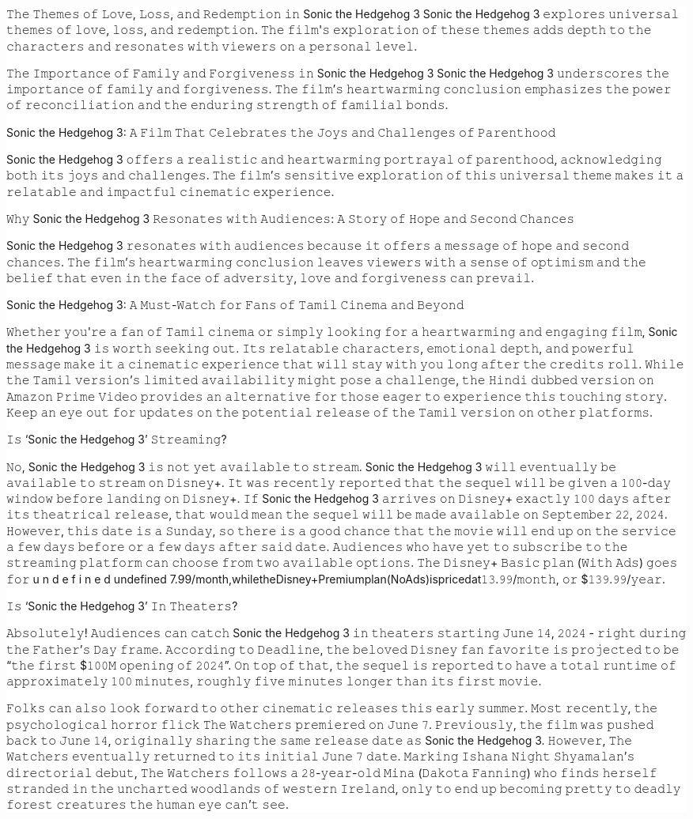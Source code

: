 𝚃𝚑𝚎 𝚃𝚑𝚎𝚖𝚎𝚜 𝚘𝚏 𝙻𝚘𝚟𝚎, 𝙻𝚘𝚜𝚜, 𝚊𝚗𝚍 𝚁𝚎𝚍𝚎𝚖𝚙𝚝𝚒𝚘𝚗 𝚒𝚗 Sonic the Hedgehog 3 Sonic the Hedgehog 3 𝚎𝚡𝚙𝚕𝚘𝚛𝚎𝚜 𝚞𝚗𝚒𝚟𝚎𝚛𝚜𝚊𝚕 𝚝𝚑𝚎𝚖𝚎𝚜 𝚘𝚏 𝚕𝚘𝚟𝚎, 𝚕𝚘𝚜𝚜, 𝚊𝚗𝚍 𝚛𝚎𝚍𝚎𝚖𝚙𝚝𝚒𝚘𝚗. 𝚃𝚑𝚎 𝚏𝚒𝚕𝚖'𝚜 𝚎𝚡𝚙𝚕𝚘𝚛𝚊𝚝𝚒𝚘𝚗 𝚘𝚏 𝚝𝚑𝚎𝚜𝚎 𝚝𝚑𝚎𝚖𝚎𝚜 𝚊𝚍𝚍𝚜 𝚍𝚎𝚙𝚝𝚑 𝚝𝚘 𝚝𝚑𝚎 𝚌𝚑𝚊𝚛𝚊𝚌𝚝𝚎𝚛𝚜 𝚊𝚗𝚍 𝚛𝚎𝚜𝚘𝚗𝚊𝚝𝚎𝚜 𝚠𝚒𝚝𝚑 𝚟𝚒𝚎𝚠𝚎𝚛𝚜 𝚘𝚗 𝚊 𝚙𝚎𝚛𝚜𝚘𝚗𝚊𝚕 𝚕𝚎𝚟𝚎𝚕.

𝚃𝚑𝚎 𝙸𝚖𝚙𝚘𝚛𝚝𝚊𝚗𝚌𝚎 𝚘𝚏 𝙵𝚊𝚖𝚒𝚕𝚢 𝚊𝚗𝚍 𝙵𝚘𝚛𝚐𝚒𝚟𝚎𝚗𝚎𝚜𝚜 𝚒𝚗 Sonic the Hedgehog 3 Sonic the Hedgehog 3 𝚞𝚗𝚍𝚎𝚛𝚜𝚌𝚘𝚛𝚎𝚜 𝚝𝚑𝚎 𝚒𝚖𝚙𝚘𝚛𝚝𝚊𝚗𝚌𝚎 𝚘𝚏 𝚏𝚊𝚖𝚒𝚕𝚢 𝚊𝚗𝚍 𝚏𝚘𝚛𝚐𝚒𝚟𝚎𝚗𝚎𝚜𝚜. 𝚃𝚑𝚎 𝚏𝚒𝚕𝚖’𝚜 𝚑𝚎𝚊𝚛𝚝𝚠𝚊𝚛𝚖𝚒𝚗𝚐 𝚌𝚘𝚗𝚌𝚕𝚞𝚜𝚒𝚘𝚗 𝚎𝚖𝚙𝚑𝚊𝚜𝚒𝚣𝚎𝚜 𝚝𝚑𝚎 𝚙𝚘𝚠𝚎𝚛 𝚘𝚏 𝚛𝚎𝚌𝚘𝚗𝚌𝚒𝚕𝚒𝚊𝚝𝚒𝚘𝚗 𝚊𝚗𝚍 𝚝𝚑𝚎 𝚎𝚗𝚍𝚞𝚛𝚒𝚗𝚐 𝚜𝚝𝚛𝚎𝚗𝚐𝚝𝚑 𝚘𝚏 𝚏𝚊𝚖𝚒𝚕𝚒𝚊𝚕 𝚋𝚘𝚗𝚍𝚜.

Sonic the Hedgehog 3: 𝙰 𝙵𝚒𝚕𝚖 𝚃𝚑𝚊𝚝 𝙲𝚎𝚕𝚎𝚋𝚛𝚊𝚝𝚎𝚜 𝚝𝚑𝚎 𝙹𝚘𝚢𝚜 𝚊𝚗𝚍 𝙲𝚑𝚊𝚕𝚕𝚎𝚗𝚐𝚎𝚜 𝚘𝚏 𝙿𝚊𝚛𝚎𝚗𝚝𝚑𝚘𝚘𝚍

Sonic the Hedgehog 3 𝚘𝚏𝚏𝚎𝚛𝚜 𝚊 𝚛𝚎𝚊𝚕𝚒𝚜𝚝𝚒𝚌 𝚊𝚗𝚍 𝚑𝚎𝚊𝚛𝚝𝚠𝚊𝚛𝚖𝚒𝚗𝚐 𝚙𝚘𝚛𝚝𝚛𝚊𝚢𝚊𝚕 𝚘𝚏 𝚙𝚊𝚛𝚎𝚗𝚝𝚑𝚘𝚘𝚍, 𝚊𝚌𝚔𝚗𝚘𝚠𝚕𝚎𝚍𝚐𝚒𝚗𝚐 𝚋𝚘𝚝𝚑 𝚒𝚝𝚜 𝚓𝚘𝚢𝚜 𝚊𝚗𝚍 𝚌𝚑𝚊𝚕𝚕𝚎𝚗𝚐𝚎𝚜. 𝚃𝚑𝚎 𝚏𝚒𝚕𝚖’𝚜 𝚜𝚎𝚗𝚜𝚒𝚝𝚒𝚟𝚎 𝚎𝚡𝚙𝚕𝚘𝚛𝚊𝚝𝚒𝚘𝚗 𝚘𝚏 𝚝𝚑𝚒𝚜 𝚞𝚗𝚒𝚟𝚎𝚛𝚜𝚊𝚕 𝚝𝚑𝚎𝚖𝚎 𝚖𝚊𝚔𝚎𝚜 𝚒𝚝 𝚊 𝚛𝚎𝚕𝚊𝚝𝚊𝚋𝚕𝚎 𝚊𝚗𝚍 𝚒𝚖𝚙𝚊𝚌𝚝𝚏𝚞𝚕 𝚌𝚒𝚗𝚎𝚖𝚊𝚝𝚒𝚌 𝚎𝚡𝚙𝚎𝚛𝚒𝚎𝚗𝚌𝚎.

𝚆𝚑𝚢 Sonic the Hedgehog 3 𝚁𝚎𝚜𝚘𝚗𝚊𝚝𝚎𝚜 𝚠𝚒𝚝𝚑 𝙰𝚞𝚍𝚒𝚎𝚗𝚌𝚎𝚜: 𝙰 𝚂𝚝𝚘𝚛𝚢 𝚘𝚏 𝙷𝚘𝚙𝚎 𝚊𝚗𝚍 𝚂𝚎𝚌𝚘𝚗𝚍 𝙲𝚑𝚊𝚗𝚌𝚎𝚜

Sonic the Hedgehog 3 𝚛𝚎𝚜𝚘𝚗𝚊𝚝𝚎𝚜 𝚠𝚒𝚝𝚑 𝚊𝚞𝚍𝚒𝚎𝚗𝚌𝚎𝚜 𝚋𝚎𝚌𝚊𝚞𝚜𝚎 𝚒𝚝 𝚘𝚏𝚏𝚎𝚛𝚜 𝚊 𝚖𝚎𝚜𝚜𝚊𝚐𝚎 𝚘𝚏 𝚑𝚘𝚙𝚎 𝚊𝚗𝚍 𝚜𝚎𝚌𝚘𝚗𝚍 𝚌𝚑𝚊𝚗𝚌𝚎𝚜. 𝚃𝚑𝚎 𝚏𝚒𝚕𝚖’𝚜 𝚑𝚎𝚊𝚛𝚝𝚠𝚊𝚛𝚖𝚒𝚗𝚐 𝚌𝚘𝚗𝚌𝚕𝚞𝚜𝚒𝚘𝚗 𝚕𝚎𝚊𝚟𝚎𝚜 𝚟𝚒𝚎𝚠𝚎𝚛𝚜 𝚠𝚒𝚝𝚑 𝚊 𝚜𝚎𝚗𝚜𝚎 𝚘𝚏 𝚘𝚙𝚝𝚒𝚖𝚒𝚜𝚖 𝚊𝚗𝚍 𝚝𝚑𝚎 𝚋𝚎𝚕𝚒𝚎𝚏 𝚝𝚑𝚊𝚝 𝚎𝚟𝚎𝚗 𝚒𝚗 𝚝𝚑𝚎 𝚏𝚊𝚌𝚎 𝚘𝚏 𝚊𝚍𝚟𝚎𝚛𝚜𝚒𝚝𝚢, 𝚕𝚘𝚟𝚎 𝚊𝚗𝚍 𝚏𝚘𝚛𝚐𝚒𝚟𝚎𝚗𝚎𝚜𝚜 𝚌𝚊𝚗 𝚙𝚛𝚎𝚟𝚊𝚒𝚕.

Sonic the Hedgehog 3: 𝙰 𝙼𝚞𝚜𝚝-𝚆𝚊𝚝𝚌𝚑 𝚏𝚘𝚛 𝙵𝚊𝚗𝚜 𝚘𝚏 𝚃𝚊𝚖𝚒𝚕 𝙲𝚒𝚗𝚎𝚖𝚊 𝚊𝚗𝚍 𝙱𝚎𝚢𝚘𝚗𝚍

𝚆𝚑𝚎𝚝𝚑𝚎𝚛 𝚢𝚘𝚞'𝚛𝚎 𝚊 𝚏𝚊𝚗 𝚘𝚏 𝚃𝚊𝚖𝚒𝚕 𝚌𝚒𝚗𝚎𝚖𝚊 𝚘𝚛 𝚜𝚒𝚖𝚙𝚕𝚢 𝚕𝚘𝚘𝚔𝚒𝚗𝚐 𝚏𝚘𝚛 𝚊 𝚑𝚎𝚊𝚛𝚝𝚠𝚊𝚛𝚖𝚒𝚗𝚐 𝚊𝚗𝚍 𝚎𝚗𝚐𝚊𝚐𝚒𝚗𝚐 𝚏𝚒𝚕𝚖, Sonic the Hedgehog 3 𝚒𝚜 𝚠𝚘𝚛𝚝𝚑 𝚜𝚎𝚎𝚔𝚒𝚗𝚐 𝚘𝚞𝚝. 𝙸𝚝𝚜 𝚛𝚎𝚕𝚊𝚝𝚊𝚋𝚕𝚎 𝚌𝚑𝚊𝚛𝚊𝚌𝚝𝚎𝚛𝚜, 𝚎𝚖𝚘𝚝𝚒𝚘𝚗𝚊𝚕 𝚍𝚎𝚙𝚝𝚑, 𝚊𝚗𝚍 𝚙𝚘𝚠𝚎𝚛𝚏𝚞𝚕 𝚖𝚎𝚜𝚜𝚊𝚐𝚎 𝚖𝚊𝚔𝚎 𝚒𝚝 𝚊 𝚌𝚒𝚗𝚎𝚖𝚊𝚝𝚒𝚌 𝚎𝚡𝚙𝚎𝚛𝚒𝚎𝚗𝚌𝚎 𝚝𝚑𝚊𝚝 𝚠𝚒𝚕𝚕 𝚜𝚝𝚊𝚢 𝚠𝚒𝚝𝚑 𝚢𝚘𝚞 𝚕𝚘𝚗𝚐 𝚊𝚏𝚝𝚎𝚛 𝚝𝚑𝚎 𝚌𝚛𝚎𝚍𝚒𝚝𝚜 𝚛𝚘𝚕𝚕. 𝚆𝚑𝚒𝚕𝚎 𝚝𝚑𝚎 𝚃𝚊𝚖𝚒𝚕 𝚟𝚎𝚛𝚜𝚒𝚘𝚗’𝚜 𝚕𝚒𝚖𝚒𝚝𝚎𝚍 𝚊𝚟𝚊𝚒𝚕𝚊𝚋𝚒𝚕𝚒𝚝𝚢 𝚖𝚒𝚐𝚑𝚝 𝚙𝚘𝚜𝚎 𝚊 𝚌𝚑𝚊𝚕𝚕𝚎𝚗𝚐𝚎, 𝚝𝚑𝚎 𝙷𝚒𝚗𝚍𝚒 𝚍𝚞𝚋𝚋𝚎𝚍 𝚟𝚎𝚛𝚜𝚒𝚘𝚗 𝚘𝚗 𝙰𝚖𝚊𝚣𝚘𝚗 𝙿𝚛𝚒𝚖𝚎 𝚅𝚒𝚍𝚎𝚘 𝚙𝚛𝚘𝚟𝚒𝚍𝚎𝚜 𝚊𝚗 𝚊𝚕𝚝𝚎𝚛𝚗𝚊𝚝𝚒𝚟𝚎 𝚏𝚘𝚛 𝚝𝚑𝚘𝚜𝚎 𝚎𝚊𝚐𝚎𝚛 𝚝𝚘 𝚎𝚡𝚙𝚎𝚛𝚒𝚎𝚗𝚌𝚎 𝚝𝚑𝚒𝚜 𝚝𝚘𝚞𝚌𝚑𝚒𝚗𝚐 𝚜𝚝𝚘𝚛𝚢. 𝙺𝚎𝚎𝚙 𝚊𝚗 𝚎𝚢𝚎 𝚘𝚞𝚝 𝚏𝚘𝚛 𝚞𝚙𝚍𝚊𝚝𝚎𝚜 𝚘𝚗 𝚝𝚑𝚎 𝚙𝚘𝚝𝚎𝚗𝚝𝚒𝚊𝚕 𝚛𝚎𝚕𝚎𝚊𝚜𝚎 𝚘𝚏 𝚝𝚑𝚎 𝚃𝚊𝚖𝚒𝚕 𝚟𝚎𝚛𝚜𝚒𝚘𝚗 𝚘𝚗 𝚘𝚝𝚑𝚎𝚛 𝚙𝚕𝚊𝚝𝚏𝚘𝚛𝚖𝚜.

𝙸𝚜 ‘Sonic the Hedgehog 3’ 𝚂𝚝𝚛𝚎𝚊𝚖𝚒𝚗𝚐?

𝙽𝚘, Sonic the Hedgehog 3 𝚒𝚜 𝚗𝚘𝚝 𝚢𝚎𝚝 𝚊𝚟𝚊𝚒𝚕𝚊𝚋𝚕𝚎 𝚝𝚘 𝚜𝚝𝚛𝚎𝚊𝚖. Sonic the Hedgehog 3 𝚠𝚒𝚕𝚕 𝚎𝚟𝚎𝚗𝚝𝚞𝚊𝚕𝚕𝚢 𝚋𝚎 𝚊𝚟𝚊𝚒𝚕𝚊𝚋𝚕𝚎 𝚝𝚘 𝚜𝚝𝚛𝚎𝚊𝚖 𝚘𝚗 𝙳𝚒𝚜𝚗𝚎𝚢+. 𝙸𝚝 𝚠𝚊𝚜 𝚛𝚎𝚌𝚎𝚗𝚝𝚕𝚢 𝚛𝚎𝚙𝚘𝚛𝚝𝚎𝚍 𝚝𝚑𝚊𝚝 𝚝𝚑𝚎 𝚜𝚎𝚚𝚞𝚎𝚕 𝚠𝚒𝚕𝚕 𝚋𝚎 𝚐𝚒𝚟𝚎𝚗 𝚊 𝟷𝟶𝟶-𝚍𝚊𝚢 𝚠𝚒𝚗𝚍𝚘𝚠 𝚋𝚎𝚏𝚘𝚛𝚎 𝚕𝚊𝚗𝚍𝚒𝚗𝚐 𝚘𝚗 𝙳𝚒𝚜𝚗𝚎𝚢+. 𝙸𝚏 Sonic the Hedgehog 3 𝚊𝚛𝚛𝚒𝚟𝚎𝚜 𝚘𝚗 𝙳𝚒𝚜𝚗𝚎𝚢+ 𝚎𝚡𝚊𝚌𝚝𝚕𝚢 𝟷𝟶𝟶 𝚍𝚊𝚢𝚜 𝚊𝚏𝚝𝚎𝚛 𝚒𝚝𝚜 𝚝𝚑𝚎𝚊𝚝𝚛𝚒𝚌𝚊𝚕 𝚛𝚎𝚕𝚎𝚊𝚜𝚎, 𝚝𝚑𝚊𝚝 𝚠𝚘𝚞𝚕𝚍 𝚖𝚎𝚊𝚗 𝚝𝚑𝚎 𝚜𝚎𝚚𝚞𝚎𝚕 𝚠𝚒𝚕𝚕 𝚋𝚎 𝚖𝚊𝚍𝚎 𝚊𝚟𝚊𝚒𝚕𝚊𝚋𝚕𝚎 𝚘𝚗 𝚂𝚎𝚙𝚝𝚎𝚖𝚋𝚎𝚛 𝟸𝟸, 𝟸𝟶𝟸𝟺. 𝙷𝚘𝚠𝚎𝚟𝚎𝚛, 𝚝𝚑𝚒𝚜 𝚍𝚊𝚝𝚎 𝚒𝚜 𝚊 𝚂𝚞𝚗𝚍𝚊𝚢, 𝚜𝚘 𝚝𝚑𝚎𝚛𝚎 𝚒𝚜 𝚊 𝚐𝚘𝚘𝚍 𝚌𝚑𝚊𝚗𝚌𝚎 𝚝𝚑𝚊𝚝 𝚝𝚑𝚎 𝚖𝚘𝚟𝚒𝚎 𝚠𝚒𝚕𝚕 𝚎𝚗𝚍 𝚞𝚙 𝚘𝚗 𝚝𝚑𝚎 𝚜𝚎𝚛𝚟𝚒𝚌𝚎 𝚊 𝚏𝚎𝚠 𝚍𝚊𝚢𝚜 𝚋𝚎𝚏𝚘𝚛𝚎 𝚘𝚛 𝚊 𝚏𝚎𝚠 𝚍𝚊𝚢𝚜 𝚊𝚏𝚝𝚎𝚛 𝚜𝚊𝚒𝚍 𝚍𝚊𝚝𝚎. 𝙰𝚞𝚍𝚒𝚎𝚗𝚌𝚎𝚜 𝚠𝚑𝚘 𝚑𝚊𝚟𝚎 𝚢𝚎𝚝 𝚝𝚘 𝚜𝚞𝚋𝚜𝚌𝚛𝚒𝚋𝚎 𝚝𝚘 𝚝𝚑𝚎 𝚜𝚝𝚛𝚎𝚊𝚖𝚒𝚗𝚐 𝚙𝚕𝚊𝚝𝚏𝚘𝚛𝚖 𝚌𝚊𝚗 𝚌𝚑𝚘𝚘𝚜𝚎 𝚏𝚛𝚘𝚖 𝚝𝚠𝚘 𝚊𝚟𝚊𝚒𝚕𝚊𝚋𝚕𝚎 𝚘𝚙𝚝𝚒𝚘𝚗𝚜. 𝚃𝚑𝚎 𝙳𝚒𝚜𝚗𝚎𝚢+ 𝙱𝚊𝚜𝚒𝚌 𝚙𝚕𝚊𝚗 (𝚆𝚒𝚝𝚑 𝙰𝚍𝚜) 𝚐𝚘𝚎𝚜 𝚏𝚘𝚛 u n d e f i n e d undefined 7.99/month,whiletheDisney+Premiumplan(NoAds)ispricedat𝟷𝟹.𝟿𝟿/𝚖𝚘𝚗𝚝𝚑, 𝚘𝚛 $𝟷𝟹𝟿.𝟿𝟿/𝚢𝚎𝚊𝚛.

𝙸𝚜 ‘Sonic the Hedgehog 3’ 𝙸𝚗 𝚃𝚑𝚎𝚊𝚝𝚎𝚛𝚜?

𝙰𝚋𝚜𝚘𝚕𝚞𝚝𝚎𝚕𝚢! 𝙰𝚞𝚍𝚒𝚎𝚗𝚌𝚎𝚜 𝚌𝚊𝚗 𝚌𝚊𝚝𝚌𝚑 Sonic the Hedgehog 3 𝚒𝚗 𝚝𝚑𝚎𝚊𝚝𝚎𝚛𝚜 𝚜𝚝𝚊𝚛𝚝𝚒𝚗𝚐 𝙹𝚞𝚗𝚎 𝟷𝟺, 𝟸𝟶𝟸𝟺 - 𝚛𝚒𝚐𝚑𝚝 𝚍𝚞𝚛𝚒𝚗𝚐 𝚝𝚑𝚎 𝙵𝚊𝚝𝚑𝚎𝚛’𝚜 𝙳𝚊𝚢 𝚏𝚛𝚊𝚖𝚎. 𝙰𝚌𝚌𝚘𝚛𝚍𝚒𝚗𝚐 𝚝𝚘 𝙳𝚎𝚊𝚍𝚕𝚒𝚗𝚎, 𝚝𝚑𝚎 𝚋𝚎𝚕𝚘𝚟𝚎𝚍 𝙳𝚒𝚜𝚗𝚎𝚢 𝚏𝚊𝚗 𝚏𝚊𝚟𝚘𝚛𝚒𝚝𝚎 𝚒𝚜 𝚙𝚛𝚘𝚓𝚎𝚌𝚝𝚎𝚍 𝚝𝚘 𝚋𝚎 “𝚝𝚑𝚎 𝚏𝚒𝚛𝚜𝚝 $𝟷𝟶𝟶𝙼 𝚘𝚙𝚎𝚗𝚒𝚗𝚐 𝚘𝚏 𝟸𝟶𝟸𝟺”. 𝙾𝚗 𝚝𝚘𝚙 𝚘𝚏 𝚝𝚑𝚊𝚝, 𝚝𝚑𝚎 𝚜𝚎𝚚𝚞𝚎𝚕 𝚒𝚜 𝚛𝚎𝚙𝚘𝚛𝚝𝚎𝚍 𝚝𝚘 𝚑𝚊𝚟𝚎 𝚊 𝚝𝚘𝚝𝚊𝚕 𝚛𝚞𝚗𝚝𝚒𝚖𝚎 𝚘𝚏 𝚊𝚙𝚙𝚛𝚘𝚡𝚒𝚖𝚊𝚝𝚎𝚕𝚢 𝟷𝟶𝟶 𝚖𝚒𝚗𝚞𝚝𝚎𝚜, 𝚛𝚘𝚞𝚐𝚑𝚕𝚢 𝚏𝚒𝚟𝚎 𝚖𝚒𝚗𝚞𝚝𝚎𝚜 𝚕𝚘𝚗𝚐𝚎𝚛 𝚝𝚑𝚊𝚗 𝚒𝚝𝚜 𝚏𝚒𝚛𝚜𝚝 𝚖𝚘𝚟𝚒𝚎.

𝙵𝚘𝚕𝚔𝚜 𝚌𝚊𝚗 𝚊𝚕𝚜𝚘 𝚕𝚘𝚘𝚔 𝚏𝚘𝚛𝚠𝚊𝚛𝚍 𝚝𝚘 𝚘𝚝𝚑𝚎𝚛 𝚌𝚒𝚗𝚎𝚖𝚊𝚝𝚒𝚌 𝚛𝚎𝚕𝚎𝚊𝚜𝚎𝚜 𝚝𝚑𝚒𝚜 𝚎𝚊𝚛𝚕𝚢 𝚜𝚞𝚖𝚖𝚎𝚛. 𝙼𝚘𝚜𝚝 𝚛𝚎𝚌𝚎𝚗𝚝𝚕𝚢, 𝚝𝚑𝚎 𝚙𝚜𝚢𝚌𝚑𝚘𝚕𝚘𝚐𝚒𝚌𝚊𝚕 𝚑𝚘𝚛𝚛𝚘𝚛 𝚏𝚕𝚒𝚌𝚔 𝚃𝚑𝚎 𝚆𝚊𝚝𝚌𝚑𝚎𝚛𝚜 𝚙𝚛𝚎𝚖𝚒𝚎𝚛𝚎𝚍 𝚘𝚗 𝙹𝚞𝚗𝚎 𝟽. 𝙿𝚛𝚎𝚟𝚒𝚘𝚞𝚜𝚕𝚢, 𝚝𝚑𝚎 𝚏𝚒𝚕𝚖 𝚠𝚊𝚜 𝚙𝚞𝚜𝚑𝚎𝚍 𝚋𝚊𝚌𝚔 𝚝𝚘 𝙹𝚞𝚗𝚎 𝟷𝟺, 𝚘𝚛𝚒𝚐𝚒𝚗𝚊𝚕𝚕𝚢 𝚜𝚑𝚊𝚛𝚒𝚗𝚐 𝚝𝚑𝚎 𝚜𝚊𝚖𝚎 𝚛𝚎𝚕𝚎𝚊𝚜𝚎 𝚍𝚊𝚝𝚎 𝚊𝚜 Sonic the Hedgehog 3. 𝙷𝚘𝚠𝚎𝚟𝚎𝚛, 𝚃𝚑𝚎 𝚆𝚊𝚝𝚌𝚑𝚎𝚛𝚜 𝚎𝚟𝚎𝚗𝚝𝚞𝚊𝚕𝚕𝚢 𝚛𝚎𝚝𝚞𝚛𝚗𝚎𝚍 𝚝𝚘 𝚒𝚝𝚜 𝚒𝚗𝚒𝚝𝚒𝚊𝚕 𝙹𝚞𝚗𝚎 𝟽 𝚍𝚊𝚝𝚎. 𝙼𝚊𝚛𝚔𝚒𝚗𝚐 𝙸𝚜𝚑𝚊𝚗𝚊 𝙽𝚒𝚐𝚑𝚝 𝚂𝚑𝚢𝚊𝚖𝚊𝚕𝚊𝚗’𝚜 𝚍𝚒𝚛𝚎𝚌𝚝𝚘𝚛𝚒𝚊𝚕 𝚍𝚎𝚋𝚞𝚝, 𝚃𝚑𝚎 𝚆𝚊𝚝𝚌𝚑𝚎𝚛𝚜 𝚏𝚘𝚕𝚕𝚘𝚠𝚜 𝚊 𝟸𝟾-𝚢𝚎𝚊𝚛-𝚘𝚕𝚍 𝙼𝚒𝚗𝚊 (𝙳𝚊𝚔𝚘𝚝𝚊 𝙵𝚊𝚗𝚗𝚒𝚗𝚐) 𝚠𝚑𝚘 𝚏𝚒𝚗𝚍𝚜 𝚑𝚎𝚛𝚜𝚎𝚕𝚏 𝚜𝚝𝚛𝚊𝚗𝚍𝚎𝚍 𝚒𝚗 𝚝𝚑𝚎 𝚞𝚗𝚌𝚑𝚊𝚛𝚝𝚎𝚍 𝚠𝚘𝚘𝚍𝚕𝚊𝚗𝚍𝚜 𝚘𝚏 𝚠𝚎𝚜𝚝𝚎𝚛𝚗 𝙸𝚛𝚎𝚕𝚊𝚗𝚍, 𝚘𝚗𝚕𝚢 𝚝𝚘 𝚎𝚗𝚍 𝚞𝚙 𝚋𝚎𝚌𝚘𝚖𝚒𝚗𝚐 𝚙𝚛𝚎𝚝𝚝𝚢 𝚝𝚘 𝚍𝚎𝚊𝚍𝚕𝚢 𝚏𝚘𝚛𝚎𝚜𝚝 𝚌𝚛𝚎𝚊𝚝𝚞𝚛𝚎𝚜 𝚝𝚑𝚎 𝚑𝚞𝚖𝚊𝚗 𝚎𝚢𝚎 𝚌𝚊𝚗’𝚝 𝚜𝚎𝚎.

